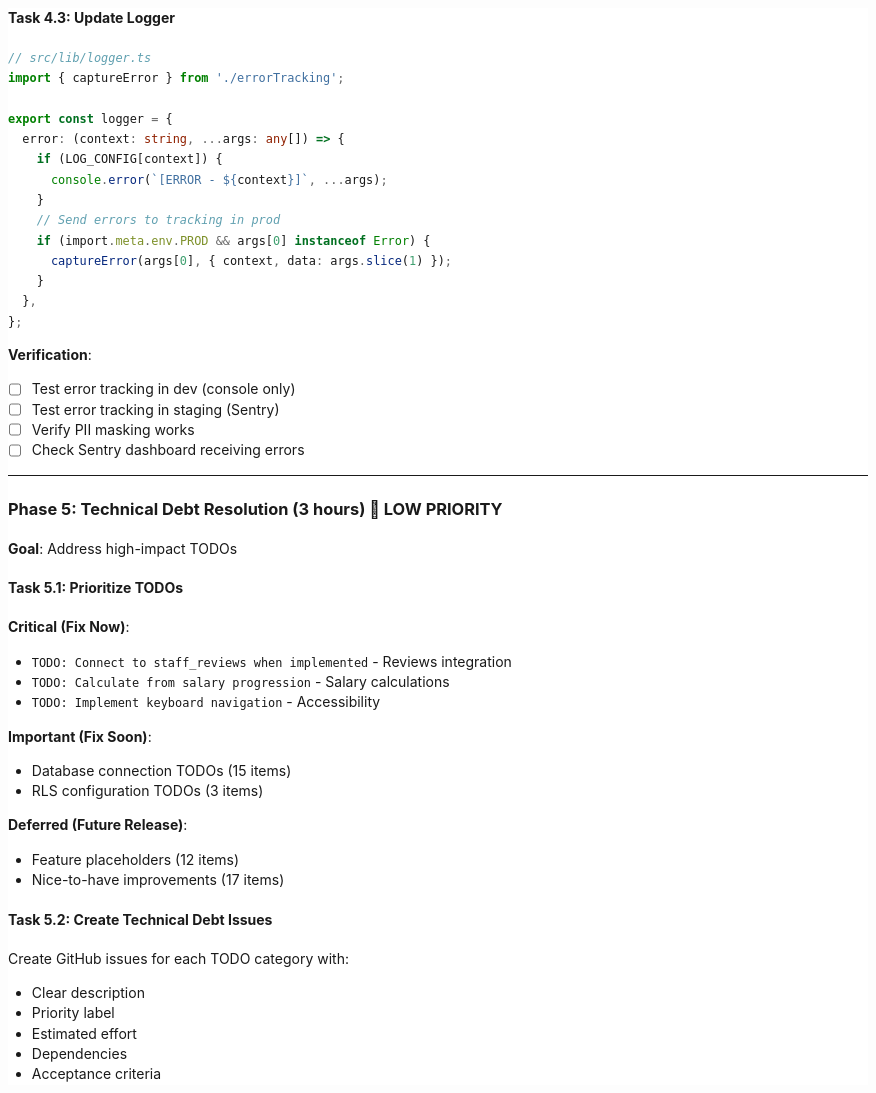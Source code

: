 #### Task 4.3: Update Logger
```typescript
// src/lib/logger.ts
import { captureError } from './errorTracking';

export const logger = {
  error: (context: string, ...args: any[]) => {
    if (LOG_CONFIG[context]) {
      console.error(`[ERROR - ${context}]`, ...args);
    }
    // Send errors to tracking in prod
    if (import.meta.env.PROD && args[0] instanceof Error) {
      captureError(args[0], { context, data: args.slice(1) });
    }
  },
};
```

**Verification**:
- [ ] Test error tracking in dev (console only)
- [ ] Test error tracking in staging (Sentry)
- [ ] Verify PII masking works
- [ ] Check Sentry dashboard receiving errors

---

### Phase 5: Technical Debt Resolution (3 hours) 📝 LOW PRIORITY

**Goal**: Address high-impact TODOs

#### Task 5.1: Prioritize TODOs
**Critical (Fix Now)**:
- `TODO: Connect to staff_reviews when implemented` - Reviews integration
- `TODO: Calculate from salary progression` - Salary calculations
- `TODO: Implement keyboard navigation` - Accessibility

**Important (Fix Soon)**:
- Database connection TODOs (15 items)
- RLS configuration TODOs (3 items)

**Deferred (Future Release)**:
- Feature placeholders (12 items)
- Nice-to-have improvements (17 items)

#### Task 5.2: Create Technical Debt Issues
Create GitHub issues for each TODO category with:
- Clear description
- Priority label
- Estimated effort
- Dependencies
- Acceptance criteria
